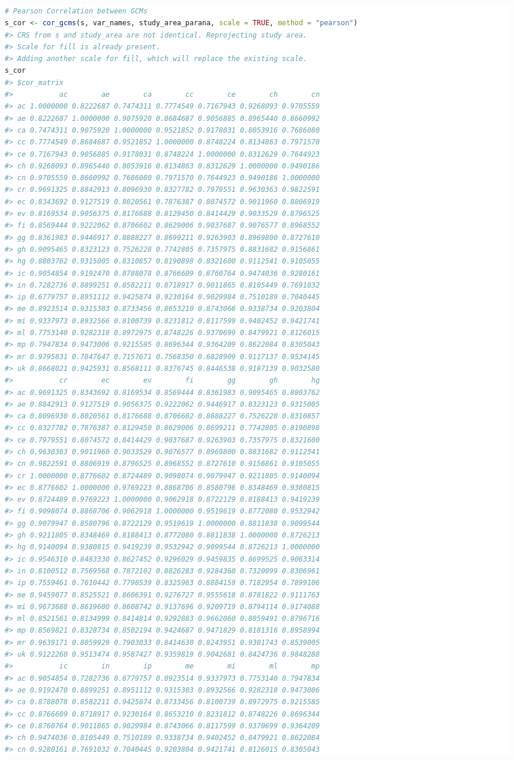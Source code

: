 ``` r
# Pearson Correlation between GCMs
s_cor <- cor_gcms(s, var_names, study_area_parana, scale = TRUE, method = "pearson")
#> CRS from s and study_area are not identical. Reprojecting study area.
#> Scale for fill is already present.
#> Adding another scale for fill, which will replace the existing scale.
s_cor
#> $cor_matrix
#>           ac        ae        ca        cc        ce        ch        cn
#> ac 1.0000000 0.8222687 0.7474311 0.7774549 0.7167943 0.9268093 0.9705559
#> ae 0.8222687 1.0000000 0.9075920 0.8684687 0.9056885 0.8965440 0.8660992
#> ca 0.7474311 0.9075920 1.0000000 0.9521852 0.9178031 0.8053916 0.7686080
#> cc 0.7774549 0.8684687 0.9521852 1.0000000 0.8748224 0.8134863 0.7971570
#> ce 0.7167943 0.9056885 0.9178031 0.8748224 1.0000000 0.8312629 0.7644923
#> ch 0.9268093 0.8965440 0.8053916 0.8134863 0.8312629 1.0000000 0.9490186
#> cn 0.9705559 0.8660992 0.7686080 0.7971570 0.7644923 0.9490186 1.0000000
#> cr 0.9691325 0.8842913 0.8096930 0.8327782 0.7979551 0.9630363 0.9822591
#> ec 0.8343692 0.9127519 0.8020561 0.7876387 0.8074572 0.9011960 0.8806919
#> ev 0.8169534 0.9056375 0.8176688 0.8129450 0.8414429 0.9033529 0.8796525
#> fi 0.8569444 0.9222062 0.8706602 0.8629006 0.9037687 0.9076577 0.8968552
#> gg 0.8361983 0.9446917 0.8888227 0.8699211 0.9263903 0.8969800 0.8727610
#> gh 0.9095465 0.8323123 0.7526228 0.7742805 0.7357975 0.8831682 0.9156861
#> hg 0.8803762 0.9315005 0.8310857 0.8190898 0.8321600 0.9112541 0.9105055
#> ic 0.9054854 0.9192470 0.8788078 0.8766609 0.8760764 0.9474036 0.9280161
#> in 0.7282736 0.8899251 0.8582211 0.8718917 0.9011865 0.8105449 0.7691032
#> ip 0.6779757 0.8951112 0.9425874 0.9230164 0.9029984 0.7510189 0.7040445
#> me 0.8923514 0.9315303 0.8733456 0.8653210 0.8743066 0.9338734 0.9203804
#> mi 0.9337973 0.8932566 0.8100739 0.8231812 0.8117599 0.9402452 0.9421741
#> ml 0.7753140 0.9282318 0.8972975 0.8748226 0.9370699 0.8479921 0.8126015
#> mp 0.7947834 0.9473006 0.9215585 0.8696344 0.9364209 0.8622084 0.8305043
#> mr 0.9795831 0.7847647 0.7157671 0.7568350 0.6828909 0.9117137 0.9534145
#> uk 0.8668021 0.9425931 0.8568111 0.8376745 0.8446538 0.9187139 0.9032580
#>           cr        ec        ev        fi        gg        gh        hg
#> ac 0.9691325 0.8343692 0.8169534 0.8569444 0.8361983 0.9095465 0.8803762
#> ae 0.8842913 0.9127519 0.9056375 0.9222062 0.9446917 0.8323123 0.9315005
#> ca 0.8096930 0.8020561 0.8176688 0.8706602 0.8888227 0.7526228 0.8310857
#> cc 0.8327782 0.7876387 0.8129450 0.8629006 0.8699211 0.7742805 0.8190898
#> ce 0.7979551 0.8074572 0.8414429 0.9037687 0.9263903 0.7357975 0.8321600
#> ch 0.9630363 0.9011960 0.9033529 0.9076577 0.8969800 0.8831682 0.9112541
#> cn 0.9822591 0.8806919 0.8796525 0.8968552 0.8727610 0.9156861 0.9105055
#> cr 1.0000000 0.8776602 0.8724489 0.9098074 0.9079947 0.9211805 0.9140094
#> ec 0.8776602 1.0000000 0.9769223 0.8868706 0.8580796 0.8348469 0.9380815
#> ev 0.8724489 0.9769223 1.0000000 0.9062918 0.8722129 0.8188413 0.9419239
#> fi 0.9098074 0.8868706 0.9062918 1.0000000 0.9519619 0.8772080 0.9532942
#> gg 0.9079947 0.8580796 0.8722129 0.9519619 1.0000000 0.8811838 0.9099544
#> gh 0.9211805 0.8348469 0.8188413 0.8772080 0.8811838 1.0000000 0.8726213
#> hg 0.9140094 0.9380815 0.9419239 0.9532942 0.9099544 0.8726213 1.0000000
#> ic 0.9546310 0.8483330 0.8627452 0.9296029 0.9459835 0.8699525 0.9063314
#> in 0.8100512 0.7569568 0.7872102 0.8826283 0.9284360 0.7320099 0.8306961
#> ip 0.7559461 0.7610442 0.7798539 0.8325963 0.8884159 0.7182954 0.7899106
#> me 0.9459077 0.8525521 0.8606391 0.9276727 0.9555618 0.8781822 0.9111763
#> mi 0.9673688 0.8619600 0.8608742 0.9137696 0.9209719 0.8794114 0.9174088
#> ml 0.8521561 0.8134999 0.8414814 0.9292883 0.9662060 0.8059491 0.8796716
#> mp 0.8569821 0.8328734 0.8502194 0.9424687 0.9471829 0.8181316 0.8958994
#> mr 0.9639171 0.8059929 0.7903033 0.8414630 0.8243951 0.9301743 0.8539005
#> uk 0.9122260 0.9513474 0.9587427 0.9359819 0.9042681 0.8424736 0.9848288
#>           ic        in        ip        me        mi        ml        mp
#> ac 0.9054854 0.7282736 0.6779757 0.8923514 0.9337973 0.7753140 0.7947834
#> ae 0.9192470 0.8899251 0.8951112 0.9315303 0.8932566 0.9282318 0.9473006
#> ca 0.8788078 0.8582211 0.9425874 0.8733456 0.8100739 0.8972975 0.9215585
#> cc 0.8766609 0.8718917 0.9230164 0.8653210 0.8231812 0.8748226 0.8696344
#> ce 0.8760764 0.9011865 0.9029984 0.8743066 0.8117599 0.9370699 0.9364209
#> ch 0.9474036 0.8105449 0.7510189 0.9338734 0.9402452 0.8479921 0.8622084
#> cn 0.9280161 0.7691032 0.7040445 0.9203804 0.9421741 0.8126015 0.8305043
```